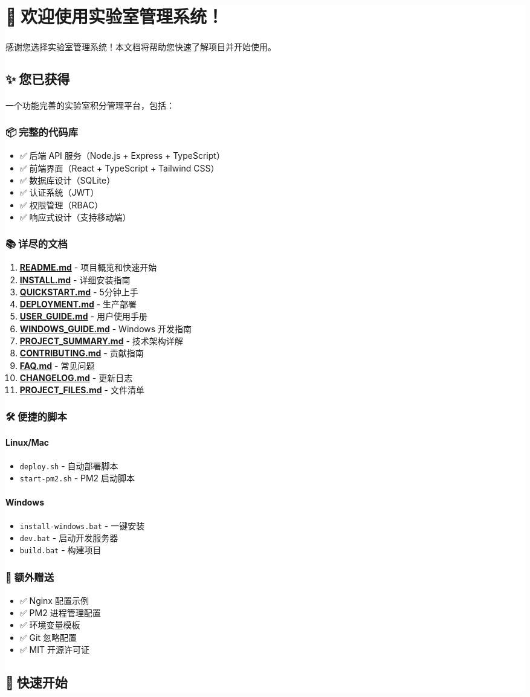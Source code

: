 # 🎉 欢迎使用实验室管理系统！

感谢您选择实验室管理系统！本文档将帮助您快速了解项目并开始使用。

## ✨ 您已获得

一个功能完善的实验室积分管理平台，包括：

### 📦 完整的代码库

- ✅ 后端 API 服务（Node.js + Express + TypeScript）
- ✅ 前端界面（React + TypeScript + Tailwind CSS）
- ✅ 数据库设计（SQLite）
- ✅ 认证系统（JWT）
- ✅ 权限管理（RBAC）
- ✅ 响应式设计（支持移动端）

### 📚 详尽的文档

1. **[README.md](README.md)** - 项目概览和快速开始
2. **[INSTALL.md](INSTALL.md)** - 详细安装指南
3. **[QUICKSTART.md](QUICKSTART.md)** - 5分钟上手
4. **[DEPLOYMENT.md](DEPLOYMENT.md)** - 生产部署
5. **[USER_GUIDE.md](USER_GUIDE.md)** - 用户使用手册
6. **[WINDOWS_GUIDE.md](WINDOWS_GUIDE.md)** - Windows 开发指南
7. **[PROJECT_SUMMARY.md](PROJECT_SUMMARY.md)** - 技术架构详解
8. **[CONTRIBUTING.md](CONTRIBUTING.md)** - 贡献指南
9. **[FAQ.md](FAQ.md)** - 常见问题
10. **[CHANGELOG.md](CHANGELOG.md)** - 更新日志
11. **[PROJECT_FILES.md](PROJECT_FILES.md)** - 文件清单

### 🛠️ 便捷的脚本

#### Linux/Mac
- `deploy.sh` - 自动部署脚本
- `start-pm2.sh` - PM2 启动脚本

#### Windows
- `install-windows.bat` - 一键安装
- `dev.bat` - 启动开发服务器
- `build.bat` - 构建项目

### 🎁 额外赠送

- ✅ Nginx 配置示例
- ✅ PM2 进程管理配置
- ✅ 环境变量模板
- ✅ Git 忽略配置
- ✅ MIT 开源许可证

## 🚀 快速开始

